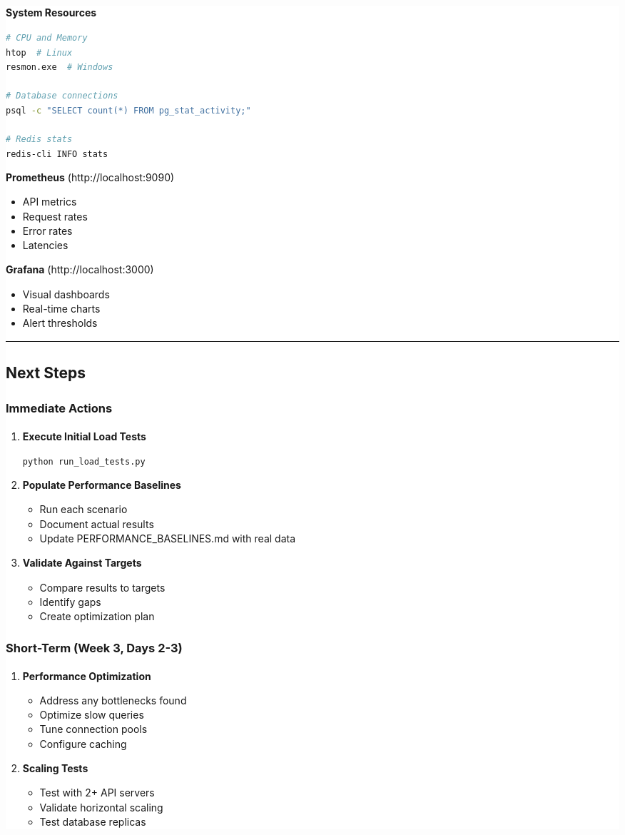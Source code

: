 **System Resources**
```bash
# CPU and Memory
htop  # Linux
resmon.exe  # Windows

# Database connections
psql -c "SELECT count(*) FROM pg_stat_activity;"

# Redis stats
redis-cli INFO stats
```

**Prometheus** (http://localhost:9090)
- API metrics
- Request rates
- Error rates
- Latencies

**Grafana** (http://localhost:3000)
- Visual dashboards
- Real-time charts
- Alert thresholds

---

## Next Steps

### Immediate Actions

1. **Execute Initial Load Tests**
   ```bash
   python run_load_tests.py
   ```

2. **Populate Performance Baselines**
   - Run each scenario
   - Document actual results
   - Update PERFORMANCE_BASELINES.md with real data

3. **Validate Against Targets**
   - Compare results to targets
   - Identify gaps
   - Create optimization plan

### Short-Term (Week 3, Days 2-3)

1. **Performance Optimization**
   - Address any bottlenecks found
   - Optimize slow queries
   - Tune connection pools
   - Configure caching

2. **Scaling Tests**
   - Test with 2+ API servers
   - Validate horizontal scaling
   - Test database replicas
